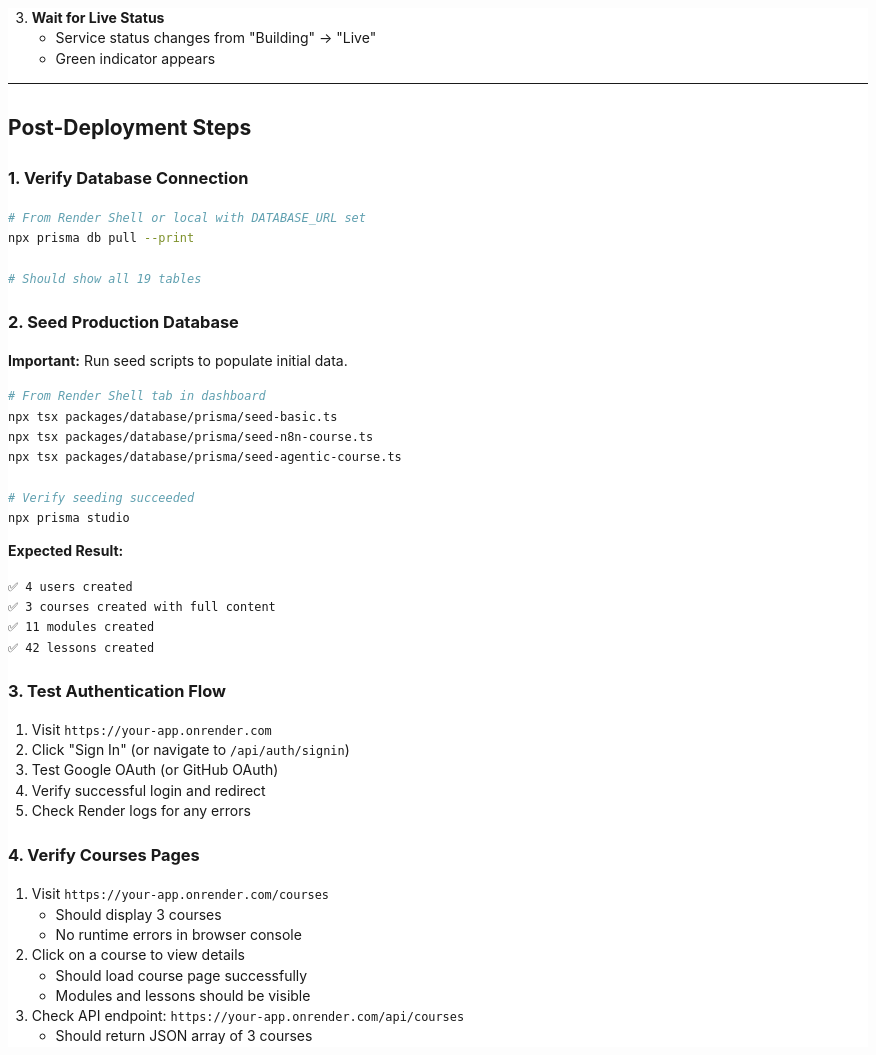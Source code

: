3. **Wait for Live Status**
   - Service status changes from "Building" → "Live"
   - Green indicator appears

---

## Post-Deployment Steps

### 1. Verify Database Connection

```bash
# From Render Shell or local with DATABASE_URL set
npx prisma db pull --print

# Should show all 19 tables
```

### 2. Seed Production Database

**Important:** Run seed scripts to populate initial data.

```bash
# From Render Shell tab in dashboard
npx tsx packages/database/prisma/seed-basic.ts
npx tsx packages/database/prisma/seed-n8n-course.ts
npx tsx packages/database/prisma/seed-agentic-course.ts

# Verify seeding succeeded
npx prisma studio
```

**Expected Result:**
```
✅ 4 users created
✅ 3 courses created with full content
✅ 11 modules created
✅ 42 lessons created
```

### 3. Test Authentication Flow

1. Visit `https://your-app.onrender.com`
2. Click "Sign In" (or navigate to `/api/auth/signin`)
3. Test Google OAuth (or GitHub OAuth)
4. Verify successful login and redirect
5. Check Render logs for any errors

### 4. Verify Courses Pages

1. Visit `https://your-app.onrender.com/courses`
   - Should display 3 courses
   - No runtime errors in browser console
2. Click on a course to view details
   - Should load course page successfully
   - Modules and lessons should be visible
3. Check API endpoint: `https://your-app.onrender.com/api/courses`
   - Should return JSON array of 3 courses
